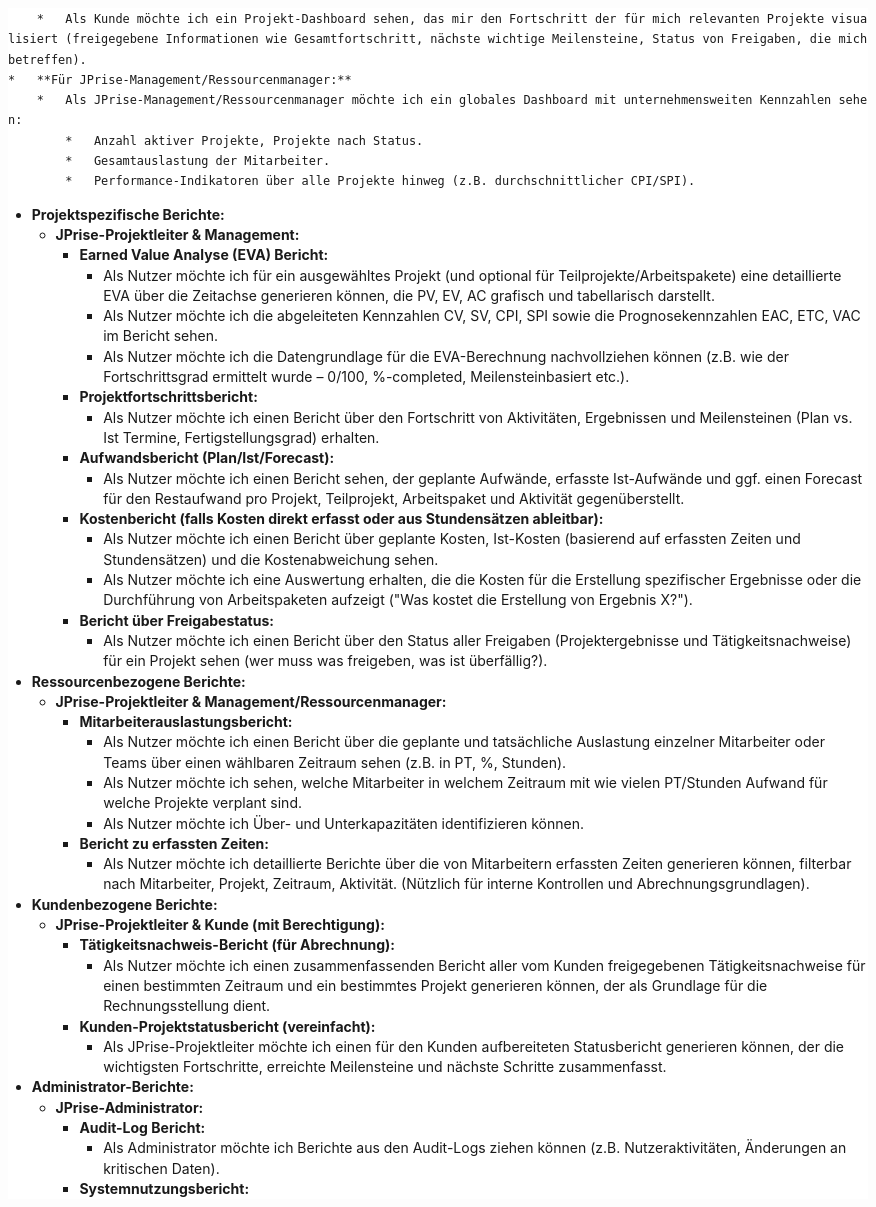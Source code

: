         *   Als Kunde möchte ich ein Projekt-Dashboard sehen, das mir den Fortschritt der für mich relevanten Projekte visualisiert (freigegebene Informationen wie Gesamtfortschritt, nächste wichtige Meilensteine, Status von Freigaben, die mich betreffen).
    *   **Für JPrise-Management/Ressourcenmanager:**
        *   Als JPrise-Management/Ressourcenmanager möchte ich ein globales Dashboard mit unternehmensweiten Kennzahlen sehen:
            *   Anzahl aktiver Projekte, Projekte nach Status.
            *   Gesamtauslastung der Mitarbeiter.
            *   Performance-Indikatoren über alle Projekte hinweg (z.B. durchschnittlicher CPI/SPI).
*   **Projektspezifische Berichte:**
    *   **JPrise-Projektleiter & Management:**
        *   **Earned Value Analyse (EVA) Bericht:**
            *   Als Nutzer möchte ich für ein ausgewähltes Projekt (und optional für Teilprojekte/Arbeitspakete) eine detaillierte EVA über die Zeitachse generieren können, die PV, EV, AC grafisch und tabellarisch darstellt.
            *   Als Nutzer möchte ich die abgeleiteten Kennzahlen CV, SV, CPI, SPI sowie die Prognosekennzahlen EAC, ETC, VAC im Bericht sehen.
            *   Als Nutzer möchte ich die Datengrundlage für die EVA-Berechnung nachvollziehen können (z.B. wie der Fortschrittsgrad ermittelt wurde – 0/100, %-completed, Meilensteinbasiert etc.).
        *   **Projektfortschrittsbericht:**
            *   Als Nutzer möchte ich einen Bericht über den Fortschritt von Aktivitäten, Ergebnissen und Meilensteinen (Plan vs. Ist Termine, Fertigstellungsgrad) erhalten.
        *   **Aufwandsbericht (Plan/Ist/Forecast):**
            *   Als Nutzer möchte ich einen Bericht sehen, der geplante Aufwände, erfasste Ist-Aufwände und ggf. einen Forecast für den Restaufwand pro Projekt, Teilprojekt, Arbeitspaket und Aktivität gegenüberstellt.
        *   **Kostenbericht (falls Kosten direkt erfasst oder aus Stundensätzen ableitbar):**
            *   Als Nutzer möchte ich einen Bericht über geplante Kosten, Ist-Kosten (basierend auf erfassten Zeiten und Stundensätzen) und die Kostenabweichung sehen.
            *   Als Nutzer möchte ich eine Auswertung erhalten, die die Kosten für die Erstellung spezifischer Ergebnisse oder die Durchführung von Arbeitspaketen aufzeigt ("Was kostet die Erstellung von Ergebnis X?").
        *   **Bericht über Freigabestatus:**
            *   Als Nutzer möchte ich einen Bericht über den Status aller Freigaben (Projektergebnisse und Tätigkeitsnachweise) für ein Projekt sehen (wer muss was freigeben, was ist überfällig?).
*   **Ressourcenbezogene Berichte:**
    *   **JPrise-Projektleiter & Management/Ressourcenmanager:**
        *   **Mitarbeiterauslastungsbericht:**
            *   Als Nutzer möchte ich einen Bericht über die geplante und tatsächliche Auslastung einzelner Mitarbeiter oder Teams über einen wählbaren Zeitraum sehen (z.B. in PT, %, Stunden).
            *   Als Nutzer möchte ich sehen, welche Mitarbeiter in welchem Zeitraum mit wie vielen PT/Stunden Aufwand für welche Projekte verplant sind.
            *   Als Nutzer möchte ich Über- und Unterkapazitäten identifizieren können.
        *   **Bericht zu erfassten Zeiten:**
            *   Als Nutzer möchte ich detaillierte Berichte über die von Mitarbeitern erfassten Zeiten generieren können, filterbar nach Mitarbeiter, Projekt, Zeitraum, Aktivität. (Nützlich für interne Kontrollen und Abrechnungsgrundlagen).
*   **Kundenbezogene Berichte:**
    *   **JPrise-Projektleiter & Kunde (mit Berechtigung):**
        *   **Tätigkeitsnachweis-Bericht (für Abrechnung):**
            *   Als Nutzer möchte ich einen zusammenfassenden Bericht aller vom Kunden freigegebenen Tätigkeitsnachweise für einen bestimmten Zeitraum und ein bestimmtes Projekt generieren können, der als Grundlage für die Rechnungsstellung dient.
        *   **Kunden-Projektstatusbericht (vereinfacht):**
            *   Als JPrise-Projektleiter möchte ich einen für den Kunden aufbereiteten Statusbericht generieren können, der die wichtigsten Fortschritte, erreichte Meilensteine und nächste Schritte zusammenfasst.
*   **Administrator-Berichte:**
    *   **JPrise-Administrator:**
        *   **Audit-Log Bericht:**
            *   Als Administrator möchte ich Berichte aus den Audit-Logs ziehen können (z.B. Nutzeraktivitäten, Änderungen an kritischen Daten).
        *   **Systemnutzungsbericht:**